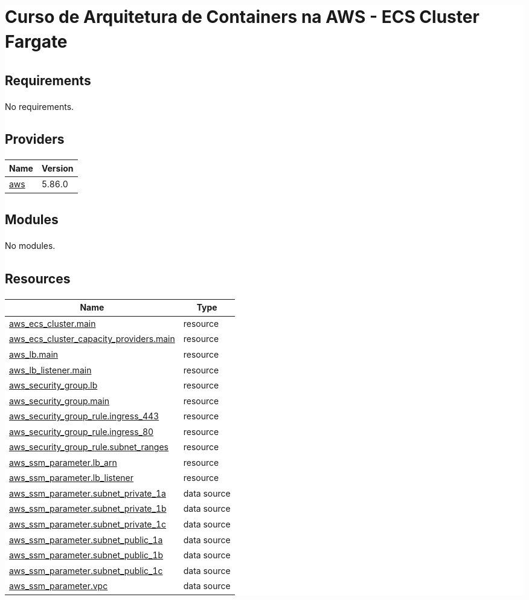 # Curso de Arquitetura de Containers na AWS - ECS Cluster Fargate


## Requirements

No requirements.

## Providers

| Name | Version |
|------|---------|
| <a name="provider_aws"></a> [aws](#provider\_aws) | 5.86.0 |

## Modules

No modules.

## Resources

| Name | Type |
|------|------|
| [aws_ecs_cluster.main](https://registry.terraform.io/providers/hashicorp/aws/latest/docs/resources/ecs_cluster) | resource |
| [aws_ecs_cluster_capacity_providers.main](https://registry.terraform.io/providers/hashicorp/aws/latest/docs/resources/ecs_cluster_capacity_providers) | resource |
| [aws_lb.main](https://registry.terraform.io/providers/hashicorp/aws/latest/docs/resources/lb) | resource |
| [aws_lb_listener.main](https://registry.terraform.io/providers/hashicorp/aws/latest/docs/resources/lb_listener) | resource |
| [aws_security_group.lb](https://registry.terraform.io/providers/hashicorp/aws/latest/docs/resources/security_group) | resource |
| [aws_security_group.main](https://registry.terraform.io/providers/hashicorp/aws/latest/docs/resources/security_group) | resource |
| [aws_security_group_rule.ingress_443](https://registry.terraform.io/providers/hashicorp/aws/latest/docs/resources/security_group_rule) | resource |
| [aws_security_group_rule.ingress_80](https://registry.terraform.io/providers/hashicorp/aws/latest/docs/resources/security_group_rule) | resource |
| [aws_security_group_rule.subnet_ranges](https://registry.terraform.io/providers/hashicorp/aws/latest/docs/resources/security_group_rule) | resource |
| [aws_ssm_parameter.lb_arn](https://registry.terraform.io/providers/hashicorp/aws/latest/docs/resources/ssm_parameter) | resource |
| [aws_ssm_parameter.lb_listener](https://registry.terraform.io/providers/hashicorp/aws/latest/docs/resources/ssm_parameter) | resource |
| [aws_ssm_parameter.subnet_private_1a](https://registry.terraform.io/providers/hashicorp/aws/latest/docs/data-sources/ssm_parameter) | data source |
| [aws_ssm_parameter.subnet_private_1b](https://registry.terraform.io/providers/hashicorp/aws/latest/docs/data-sources/ssm_parameter) | data source |
| [aws_ssm_parameter.subnet_private_1c](https://registry.terraform.io/providers/hashicorp/aws/latest/docs/data-sources/ssm_parameter) | data source |
| [aws_ssm_parameter.subnet_public_1a](https://registry.terraform.io/providers/hashicorp/aws/latest/docs/data-sources/ssm_parameter) | data source |
| [aws_ssm_parameter.subnet_public_1b](https://registry.terraform.io/providers/hashicorp/aws/latest/docs/data-sources/ssm_parameter) | data source |
| [aws_ssm_parameter.subnet_public_1c](https://registry.terraform.io/providers/hashicorp/aws/latest/docs/data-sources/ssm_parameter) | data source |
| [aws_ssm_parameter.vpc](https://registry.terraform.io/providers/hashicorp/aws/latest/docs/data-sources/ssm_parameter) | data source |
